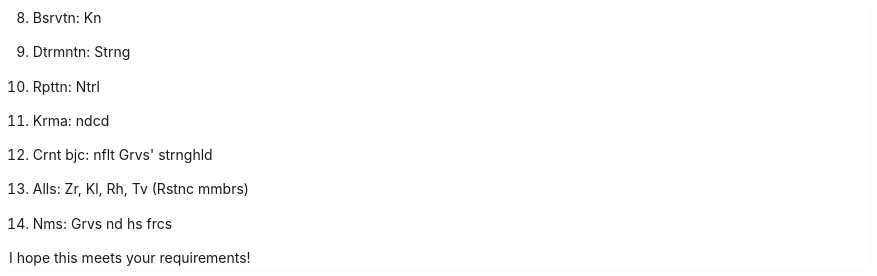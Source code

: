 8. Bsrvtn: Kn

9. Dtrmntn: Strng

10. Rpttn: Ntrl

11. Krma: ndcd

12. Crnt bjc: nflt Grvs' strnghld

13. Alls: Zr, Kl, Rh, Tv (Rstnc mmbrs)

14. Nms: Grvs nd hs frcs



I hope this meets your requirements!


